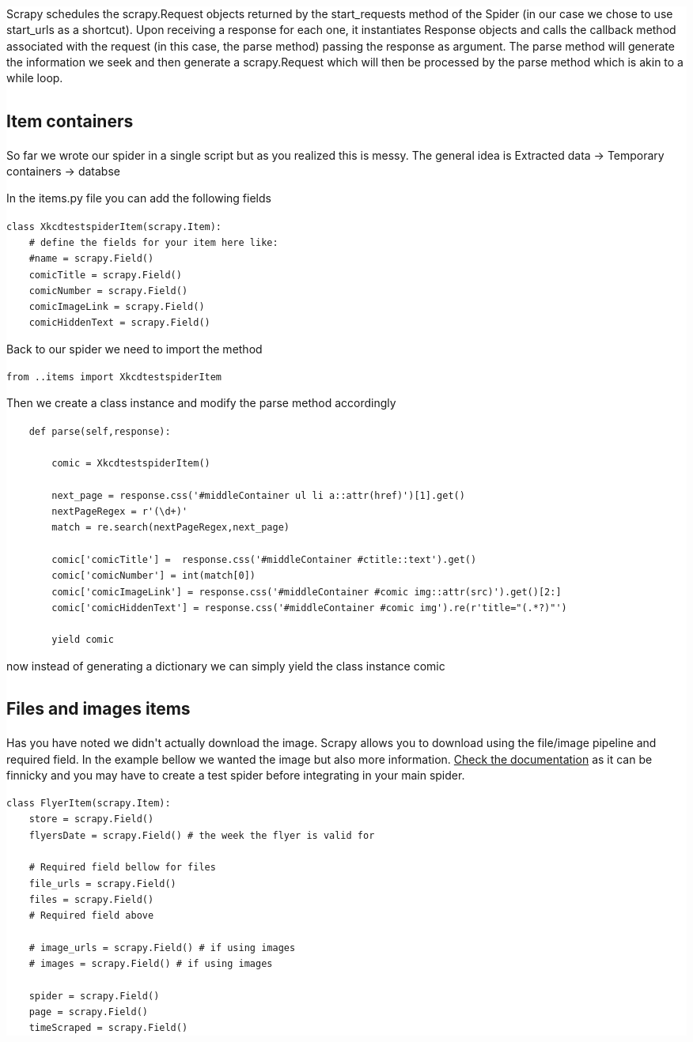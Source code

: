 Scrapy schedules the scrapy.Request objects returned by the start_requests method of the Spider (in our case we chose to use start_urls as a shortcut). Upon receiving a response for each one, it instantiates Response objects and calls the callback method associated with the request (in this case, the parse method) passing the response as argument. The parse method will generate the information we seek and then generate a scrapy.Request which will then be processed by the parse method which is akin to a while loop.

## Item containers
So far we wrote our spider in a single script but as you realized this is messy. The general idea is Extracted data -> Temporary containers -> databse

In the items.py file you can add the following fields
```
class XkcdtestspiderItem(scrapy.Item):
    # define the fields for your item here like:
    #name = scrapy.Field()
    comicTitle = scrapy.Field()
    comicNumber = scrapy.Field()
    comicImageLink = scrapy.Field()
    comicHiddenText = scrapy.Field()
```
Back to our spider we need to import the method
```
from ..items import XkcdtestspiderItem
```
Then we create a class instance and modify the parse method accordingly
```
    def parse(self,response):

        comic = XkcdtestspiderItem()

        next_page = response.css('#middleContainer ul li a::attr(href)')[1].get()
        nextPageRegex = r'(\d+)'
        match = re.search(nextPageRegex,next_page)

        comic['comicTitle'] =  response.css('#middleContainer #ctitle::text').get()
        comic['comicNumber'] = int(match[0])
        comic['comicImageLink'] = response.css('#middleContainer #comic img::attr(src)').get()[2:]
        comic['comicHiddenText'] = response.css('#middleContainer #comic img').re(r'title="(.*?)"')

        yield comic
```
now instead of generating a dictionary we can simply yield the class instance comic
## Files and images items
Has you have noted we didn't actually download the image. Scrapy allows you to download using the file/image pipeline and required field. In the example bellow we wanted the image but also more information. [Check the documentation](https://docs.scrapy.org/en/0.24/topics/images.html) as it can be finnicky and you may have to create a test spider before integrating in your main spider.
```
class FlyerItem(scrapy.Item):
    store = scrapy.Field()
    flyersDate = scrapy.Field() # the week the flyer is valid for
    
    # Required field bellow for files
    file_urls = scrapy.Field()
    files = scrapy.Field()
    # Required field above

    # image_urls = scrapy.Field() # if using images
    # images = scrapy.Field() # if using images

    spider = scrapy.Field()
    page = scrapy.Field()
    timeScraped = scrapy.Field()
```